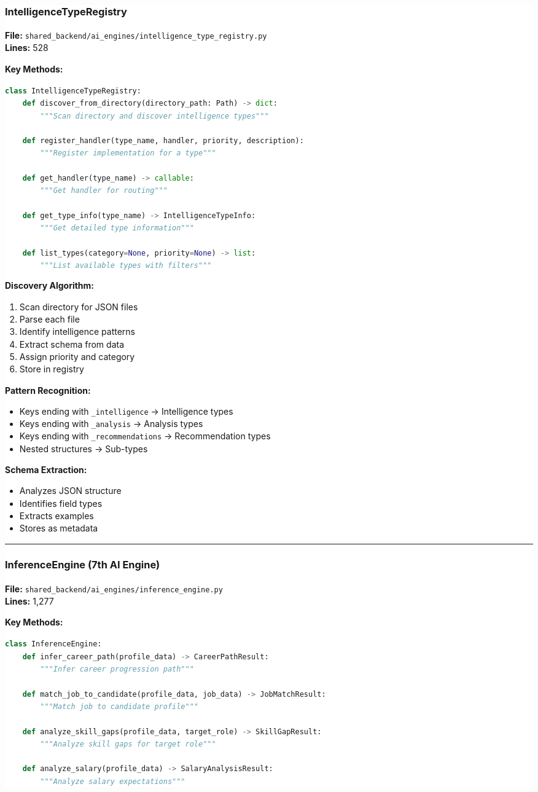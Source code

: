 ### IntelligenceTypeRegistry

**File:** `shared_backend/ai_engines/intelligence_type_registry.py`  
**Lines:** 528

**Key Methods:**
```python
class IntelligenceTypeRegistry:
    def discover_from_directory(directory_path: Path) -> dict:
        """Scan directory and discover intelligence types"""
        
    def register_handler(type_name, handler, priority, description):
        """Register implementation for a type"""
        
    def get_handler(type_name) -> callable:
        """Get handler for routing"""
        
    def get_type_info(type_name) -> IntelligenceTypeInfo:
        """Get detailed type information"""
        
    def list_types(category=None, priority=None) -> list:
        """List available types with filters"""
```

**Discovery Algorithm:**
1. Scan directory for JSON files
2. Parse each file
3. Identify intelligence patterns
4. Extract schema from data
5. Assign priority and category
6. Store in registry

**Pattern Recognition:**
- Keys ending with `_intelligence` → Intelligence types
- Keys ending with `_analysis` → Analysis types
- Keys ending with `_recommendations` → Recommendation types
- Nested structures → Sub-types

**Schema Extraction:**
- Analyzes JSON structure
- Identifies field types
- Extracts examples
- Stores as metadata

---

### InferenceEngine (7th AI Engine)

**File:** `shared_backend/ai_engines/inference_engine.py`  
**Lines:** 1,277

**Key Methods:**
```python
class InferenceEngine:
    def infer_career_path(profile_data) -> CareerPathResult:
        """Infer career progression path"""
        
    def match_job_to_candidate(profile_data, job_data) -> JobMatchResult:
        """Match job to candidate profile"""
        
    def analyze_skill_gaps(profile_data, target_role) -> SkillGapResult:
        """Analyze skill gaps for target role"""
        
    def analyze_salary(profile_data) -> SalaryAnalysisResult:
        """Analyze salary expectations"""
```
